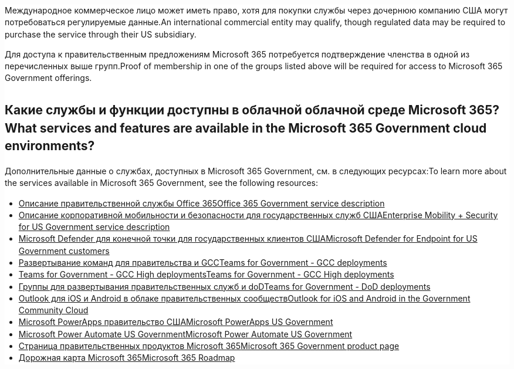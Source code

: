 <span data-ttu-id="a9a8d-168">Международное коммерческое лицо может иметь право, хотя для покупки службы через дочернюю компанию США могут потребоваться регулируемые данные.</span><span class="sxs-lookup"><span data-stu-id="a9a8d-168">An international commercial entity may qualify, though regulated data may be required to purchase the service through their US subsidiary.</span></span>

<span data-ttu-id="a9a8d-169">Для доступа к правительственным предложениям Microsoft 365 потребуется подтверждение членства в одной из перечисленных выше групп.</span><span class="sxs-lookup"><span data-stu-id="a9a8d-169">Proof of membership in one of the groups listed above will be required for access to Microsoft 365 Government offerings.</span></span>

## <a name="what-services-and-features-are-available-in-the-microsoft-365-government-cloud-environments"></a><span data-ttu-id="a9a8d-170">Какие службы и функции доступны в облачной облачной среде Microsoft 365?</span><span class="sxs-lookup"><span data-stu-id="a9a8d-170">What services and features are available in the Microsoft 365 Government cloud environments?</span></span>

<span data-ttu-id="a9a8d-171">Дополнительные данные о службах, доступных в Microsoft 365 Government, см. в следующих ресурсах:</span><span class="sxs-lookup"><span data-stu-id="a9a8d-171">To learn more about the services available in Microsoft 365 Government, see the following resources:</span></span>

- [<span data-ttu-id="a9a8d-172">Описание правительственной службы Office 365</span><span class="sxs-lookup"><span data-stu-id="a9a8d-172">Office 365 Government service description</span></span>](office-365-us-government.md)
- [<span data-ttu-id="a9a8d-173">Описание корпоративной мобильности и безопасности для государственных служб США</span><span class="sxs-lookup"><span data-stu-id="a9a8d-173">Enterprise Mobility + Security for US Government service description</span></span>](https://docs.microsoft.com/enterprise-mobility-security/solutions/ems-govt-service-description)
- [<span data-ttu-id="a9a8d-174">Microsoft Defender для конечной точки для государственных клиентов США</span><span class="sxs-lookup"><span data-stu-id="a9a8d-174">Microsoft Defender for Endpoint for US Government customers</span></span>](https://docs.microsoft.com/windows/security/threat-protection/microsoft-defender-atp/gov)
- [<span data-ttu-id="a9a8d-175">Развертывание команд для правительства и GCC</span><span class="sxs-lookup"><span data-stu-id="a9a8d-175">Teams for Government - GCC deployments</span></span>](https://docs.microsoft.com/MicrosoftTeams/plan-for-government-gcc)
- [<span data-ttu-id="a9a8d-176">Teams for Government - GCC High deployments</span><span class="sxs-lookup"><span data-stu-id="a9a8d-176">Teams for Government - GCC High deployments</span></span>](https://docs.microsoft.com/MicrosoftTeams/plan-for-government-gcc-high)
- [<span data-ttu-id="a9a8d-177">Группы для развертывания правительственных служб и doD</span><span class="sxs-lookup"><span data-stu-id="a9a8d-177">Teams for Government - DoD deployments</span></span>](https://docs.microsoft.com/MicrosoftTeams/plan-for-government-dod)
- [<span data-ttu-id="a9a8d-178">Outlook для iOS и Android в облаке правительственных сообществ</span><span class="sxs-lookup"><span data-stu-id="a9a8d-178">Outlook for iOS and Android in the Government Community Cloud</span></span>](https://docs.microsoft.com/exchange/clients-and-mobile-in-exchange-online/outlook-for-ios-and-android/outlook-for-ios-and-android-in-the-government-cloud)
- [<span data-ttu-id="a9a8d-179">Microsoft PowerApps правительство США</span><span class="sxs-lookup"><span data-stu-id="a9a8d-179">Microsoft PowerApps US Government</span></span>](https://docs.microsoft.com/power-platform/admin/powerapps-us-government)
- [<span data-ttu-id="a9a8d-180">Microsoft Power Automate US Government</span><span class="sxs-lookup"><span data-stu-id="a9a8d-180">Microsoft Power Automate US Government</span></span>](https://docs.microsoft.com/flow/us-govt)
- [<span data-ttu-id="a9a8d-181">Страница правительственных продуктов Microsoft 365</span><span class="sxs-lookup"><span data-stu-id="a9a8d-181">Microsoft 365 Government product page</span></span>](https://www.microsoft.com/microsoft-365/government)
- [<span data-ttu-id="a9a8d-182">Дорожная карта Microsoft 365</span><span class="sxs-lookup"><span data-stu-id="a9a8d-182">Microsoft 365 Roadmap</span></span>](https://www.microsoft.com/microsoft-365/roadmap)
